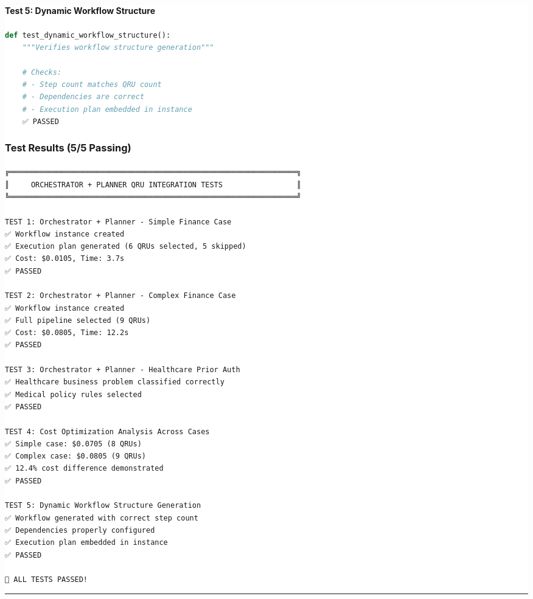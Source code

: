 #### Test 5: Dynamic Workflow Structure
```python
def test_dynamic_workflow_structure():
    """Verifies workflow structure generation"""

    # Checks:
    # - Step count matches QRU count
    # - Dependencies are correct
    # - Execution plan embedded in instance
    ✅ PASSED
```

### Test Results (5/5 Passing)

```
╔══════════════════════════════════════════════════════════════════╗
║     ORCHESTRATOR + PLANNER QRU INTEGRATION TESTS                 ║
╚══════════════════════════════════════════════════════════════════╝

TEST 1: Orchestrator + Planner - Simple Finance Case
✅ Workflow instance created
✅ Execution plan generated (6 QRUs selected, 5 skipped)
✅ Cost: $0.0105, Time: 3.7s
✅ PASSED

TEST 2: Orchestrator + Planner - Complex Finance Case
✅ Workflow instance created
✅ Full pipeline selected (9 QRUs)
✅ Cost: $0.0805, Time: 12.2s
✅ PASSED

TEST 3: Orchestrator + Planner - Healthcare Prior Auth
✅ Healthcare business problem classified correctly
✅ Medical policy rules selected
✅ PASSED

TEST 4: Cost Optimization Analysis Across Cases
✅ Simple case: $0.0705 (8 QRUs)
✅ Complex case: $0.0805 (9 QRUs)
✅ 12.4% cost difference demonstrated
✅ PASSED

TEST 5: Dynamic Workflow Structure Generation
✅ Workflow generated with correct step count
✅ Dependencies properly configured
✅ Execution plan embedded in instance
✅ PASSED

🎉 ALL TESTS PASSED!
```

---
